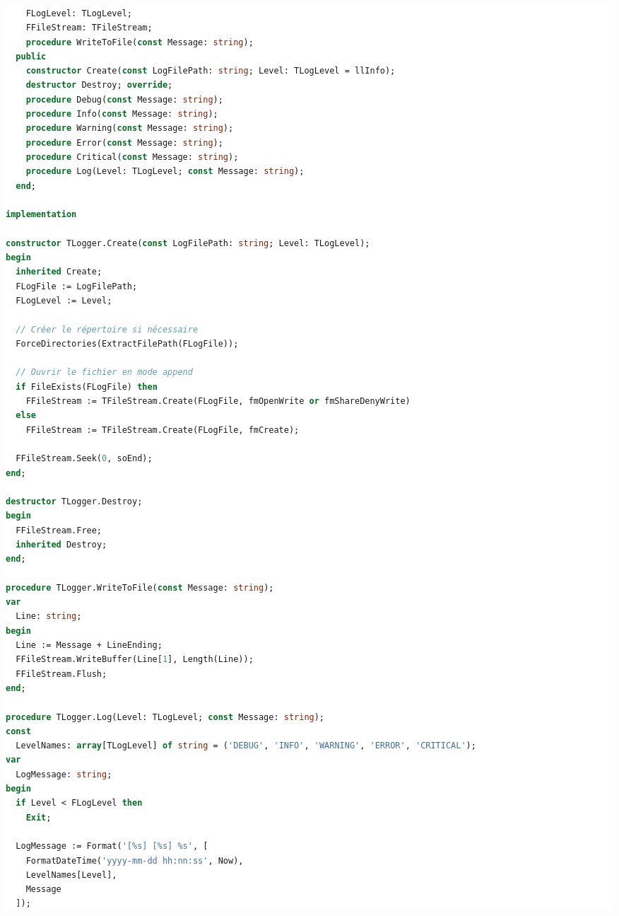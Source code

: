 ```pascal
    FLogLevel: TLogLevel;
    FFileStream: TFileStream;
    procedure WriteToFile(const Message: string);
  public
    constructor Create(const LogFilePath: string; Level: TLogLevel = llInfo);
    destructor Destroy; override;
    procedure Debug(const Message: string);
    procedure Info(const Message: string);
    procedure Warning(const Message: string);
    procedure Error(const Message: string);
    procedure Critical(const Message: string);
    procedure Log(Level: TLogLevel; const Message: string);
  end;

implementation

constructor TLogger.Create(const LogFilePath: string; Level: TLogLevel);
begin
  inherited Create;
  FLogFile := LogFilePath;
  FLogLevel := Level;

  // Créer le répertoire si nécessaire
  ForceDirectories(ExtractFilePath(FLogFile));

  // Ouvrir le fichier en mode append
  if FileExists(FLogFile) then
    FFileStream := TFileStream.Create(FLogFile, fmOpenWrite or fmShareDenyWrite)
  else
    FFileStream := TFileStream.Create(FLogFile, fmCreate);

  FFileStream.Seek(0, soEnd);
end;

destructor TLogger.Destroy;
begin
  FFileStream.Free;
  inherited Destroy;
end;

procedure TLogger.WriteToFile(const Message: string);
var
  Line: string;
begin
  Line := Message + LineEnding;
  FFileStream.WriteBuffer(Line[1], Length(Line));
  FFileStream.Flush;
end;

procedure TLogger.Log(Level: TLogLevel; const Message: string);
const
  LevelNames: array[TLogLevel] of string = ('DEBUG', 'INFO', 'WARNING', 'ERROR', 'CRITICAL');
var
  LogMessage: string;
begin
  if Level < FLogLevel then
    Exit;

  LogMessage := Format('[%s] [%s] %s', [
    FormatDateTime('yyyy-mm-dd hh:nn:ss', Now),
    LevelNames[Level],
    Message
  ]);
```